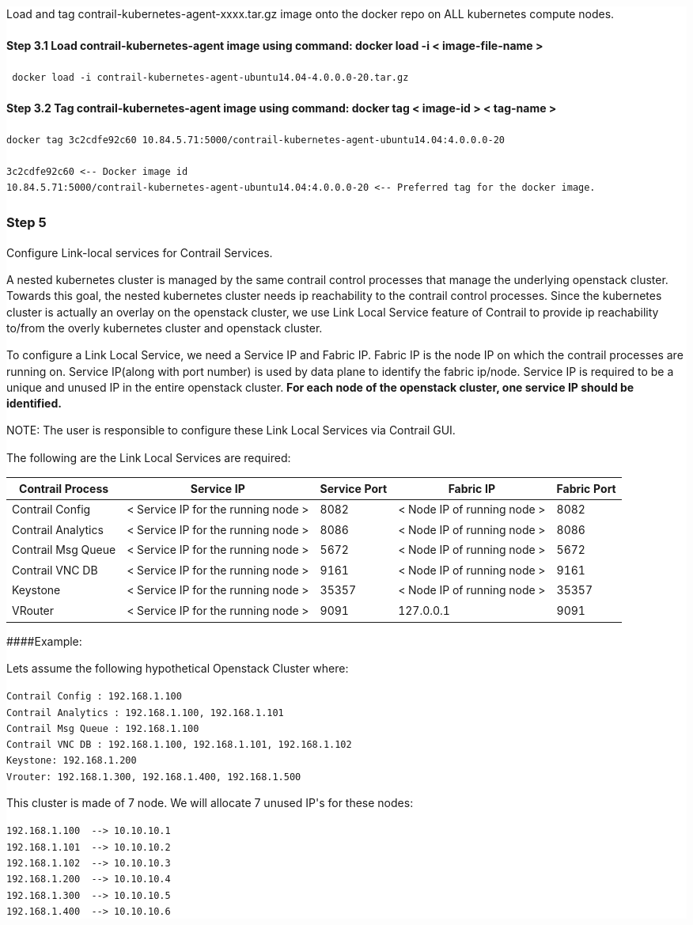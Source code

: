 Load and tag contrail-kubernetes-agent-xxxx.tar.gz image onto the docker repo on ALL kubernetes compute nodes.
#### Step 3.1 Load contrail-kubernetes-agent image using command:  docker load -i < image-file-name >
```
 docker load -i contrail-kubernetes-agent-ubuntu14.04-4.0.0.0-20.tar.gz 
```
#### Step 3.2 Tag contrail-kubernetes-agent image using command:  docker tag < image-id > < tag-name >
```
docker tag 3c2cdfe92c60 10.84.5.71:5000/contrail-kubernetes-agent-ubuntu14.04:4.0.0.0-20

3c2cdfe92c60 <-- Docker image id
10.84.5.71:5000/contrail-kubernetes-agent-ubuntu14.04:4.0.0.0-20 <-- Preferred tag for the docker image.
```
### Step 5
Configure Link-local services for Contrail Services.

A nested kubernetes cluster is managed by the same contrail control processes that manage the underlying openstack cluster. Towards this goal, the nested kubernetes cluster needs ip reachability to the contrail control processes. Since the kubernetes cluster is actually an overlay on the openstack cluster, we use Link Local Service feature of Contrail to provide ip reachability to/from the overly kubernetes cluster and openstack cluster.

To configure a Link Local Service, we need a Service IP and Fabric IP. Fabric IP is the node IP on which the contrail processes are running on. Service IP(along with port number) is used by data plane to identify the fabric ip/node. Service IP is required to be a unique and unused IP in the entire openstack cluster. **For each node of the openstack cluster, one service IP should be identified.**

NOTE: The user is responsible to configure these Link Local Services via Contrail GUI.

The following are the Link Local Services are required:

| Contrail Process | Service IP  | Service Port | Fabric IP | Fabric Port |
| --- | --- | --- | --- | --- |
| Contrail Config     | < Service IP for the running node > | 8082 | < Node IP of running node > | 8082 |
| Contrail Analytics  | < Service IP for the running node > | 8086 | < Node IP of running node > | 8086 |
| Contrail Msg Queue  | < Service IP for the running node > | 5672 | < Node IP of running node > | 5672 |
| Contrail VNC DB     | < Service IP for the running node > | 9161 | < Node IP of running node > | 9161 |
| Keystone            | < Service IP for the running node > | 35357 | < Node IP of running node > | 35357 |
| VRouter             | < Service IP for the running node > | 9091 | 127.0.0.1 | 9091 |

####Example:

Lets assume the following hypothetical Openstack Cluster where:
```
Contrail Config : 192.168.1.100
Contrail Analytics : 192.168.1.100, 192.168.1.101
Contrail Msg Queue : 192.168.1.100
Contrail VNC DB : 192.168.1.100, 192.168.1.101, 192.168.1.102
Keystone: 192.168.1.200
Vrouter: 192.168.1.300, 192.168.1.400, 192.168.1.500
```
This cluster is made of 7 node. We will allocate 7 unused IP's for these nodes:
```
192.168.1.100  --> 10.10.10.1
192.168.1.101  --> 10.10.10.2
192.168.1.102  --> 10.10.10.3
192.168.1.200  --> 10.10.10.4
192.168.1.300  --> 10.10.10.5
192.168.1.400  --> 10.10.10.6
```
